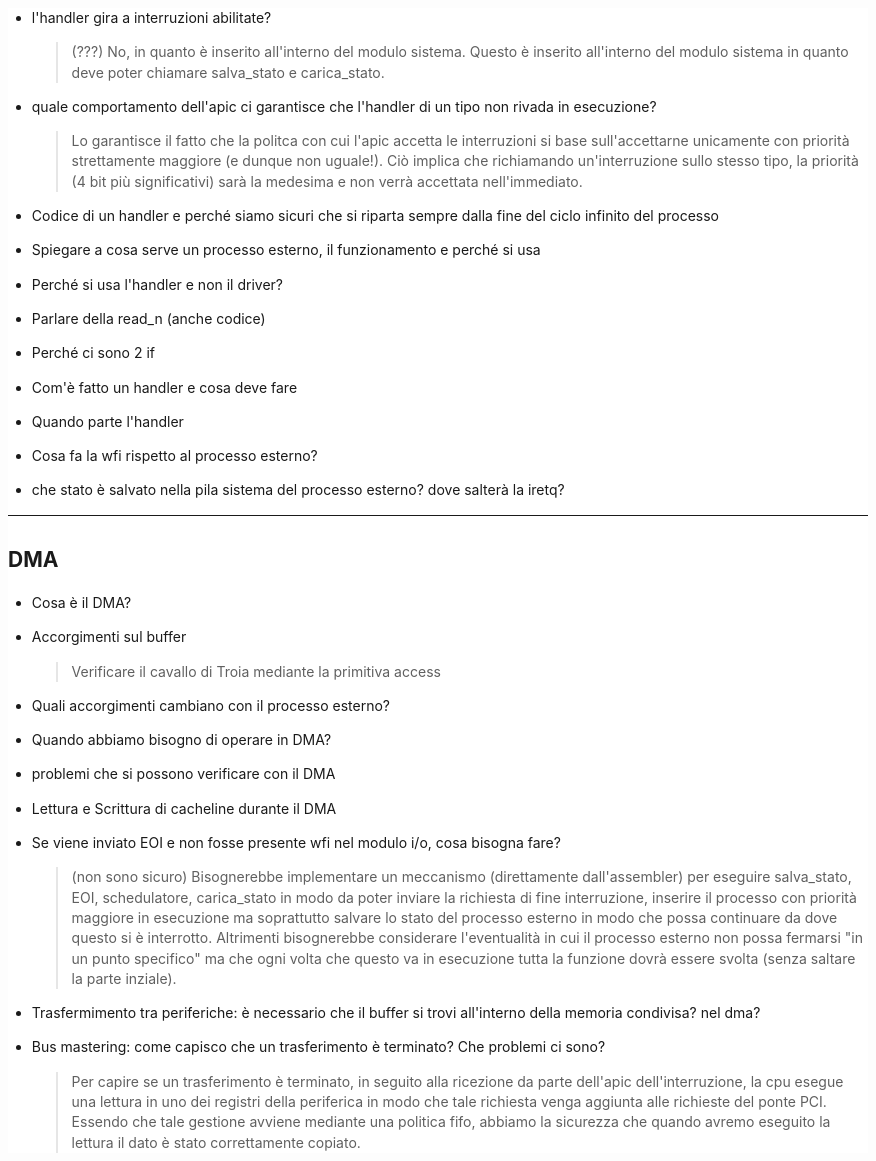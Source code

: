- l'handler gira a interruzioni abilitate?
  > (???) No, in quanto è inserito all'interno del modulo sistema. Questo è inserito all'interno del modulo sistema in quanto deve poter chiamare salva_stato e carica_stato.

- quale comportamento dell'apic ci garantisce che l'handler di un tipo non rivada in esecuzione?
  > Lo garantisce il fatto che la politca con cui l'apic accetta le interruzioni si base sull'accettarne unicamente con priorità strettamente maggiore (e dunque non uguale!). Ciò implica che richiamando un'interruzione sullo stesso tipo, la priorità (4 bit più significativi) sarà la medesima e non verrà accettata nell'immediato.

- Codice di un handler e perché siamo sicuri che si riparta sempre dalla fine del ciclo infinito del processo
- Spiegare a cosa serve un processo esterno, il funzionamento e perché si usa
- Perché si usa l'handler e non il driver?
- Parlare della read_n (anche codice)
- Perché ci sono 2 if
- Com'è fatto un handler e cosa deve fare
- Quando parte l'handler
- Cosa fa la wfi rispetto al processo esterno?
- che stato è salvato nella pila sistema del processo esterno? dove salterà la iretq?

---

## DMA
- Cosa è il DMA?

- Accorgimenti sul buffer
  > Verificare il cavallo di Troia mediante la primitiva access

- Quali accorgimenti cambiano con il processo esterno?

- Quando abbiamo bisogno di operare in DMA?

- problemi che si possono verificare con il DMA

- Lettura e Scrittura di cacheline durante il DMA

- Se viene inviato EOI e non fosse presente wfi nel modulo i/o, cosa bisogna fare?
  > (non sono sicuro) Bisognerebbe implementare un meccanismo (direttamente dall'assembler) per eseguire salva_stato, EOI, schedulatore, carica_stato in modo da poter inviare la richiesta di fine interruzione, inserire il processo con priorità maggiore in esecuzione ma soprattutto salvare lo stato del processo esterno in modo che possa continuare da dove questo si è interrotto. Altrimenti bisognerebbe considerare l'eventualità in cui il processo esterno non possa fermarsi "in un punto specifico" ma che ogni volta che questo va in esecuzione tutta la funzione dovrà essere svolta (senza saltare la parte inziale).

- Trasfermimento tra periferiche: è necessario che il buffer si trovi all'interno della memoria condivisa? nel dma?

- Bus mastering: come capisco che un trasferimento è terminato? Che problemi ci sono?
  > Per capire se un trasferimento è terminato, in seguito alla ricezione da parte dell'apic dell'interruzione, la cpu esegue una lettura in uno dei registri della periferica in modo che tale richiesta venga aggiunta alle richieste del ponte PCI. Essendo che tale gestione avviene mediante una politica fifo, abbiamo la sicurezza che quando avremo eseguito la lettura il dato è stato correttamente copiato.
